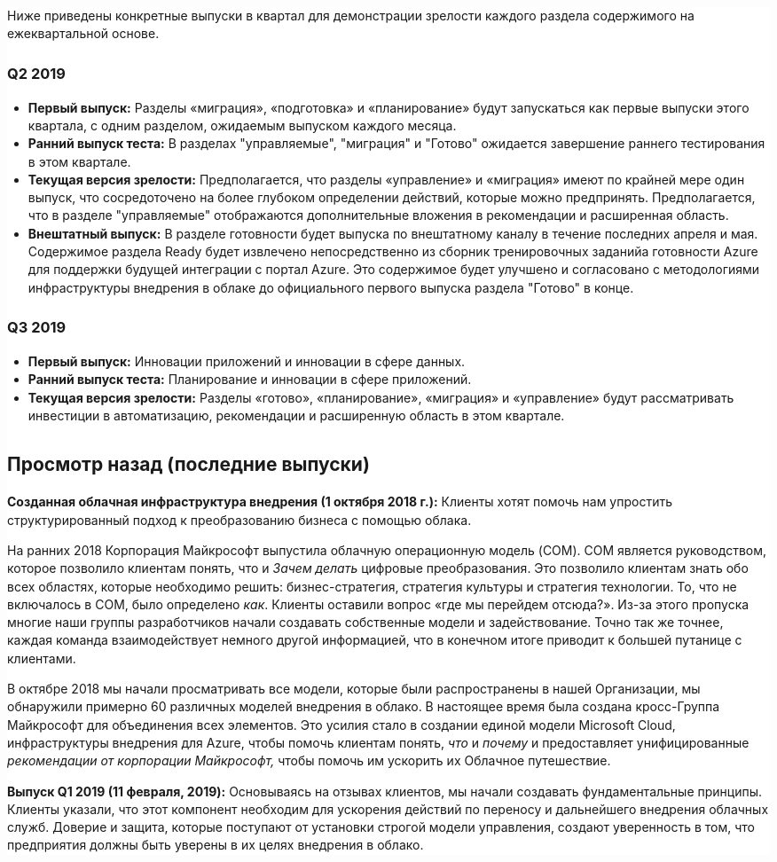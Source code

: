 Ниже приведены конкретные выпуски в квартал для демонстрации зрелости каждого раздела содержимого на ежеквартальной основе.

### <a name="q2-2019"></a>Q2 2019

- **Первый выпуск:** Разделы «миграция», «подготовка» и «планирование» будут запускаться как первые выпуски этого квартала, с одним разделом, ожидаемым выпуском каждого месяца.
- **Ранний выпуск теста:** В разделах "управляемые", "миграция" и "Готово" ожидается завершение раннего тестирования в этом квартале.
- **Текущая версия зрелости:** Предполагается, что разделы «управление» и «миграция» имеют по крайней мере один выпуск, что сосредоточено на более глубоком определении действий, которые можно предпринять. Предполагается, что в разделе "управляемые" отображаются дополнительные вложения в рекомендации и расширенная область.
- **Внештатный выпуск:** В разделе готовности будет выпуска по внештатному каналу в течение последних апреля и мая. Содержимое раздела Ready будет извлечено непосредственно из сборник тренировочных заданийа готовности Azure для поддержки будущей интеграции с портал Azure. Это содержимое будет улучшено и согласовано с методологиями инфраструктуры внедрения в облаке до официального первого выпуска раздела "Готово" в конце.

### <a name="q3-2019"></a>Q3 2019

- **Первый выпуск:** Инновации приложений и инновации в сфере данных.
- **Ранний выпуск теста:** Планирование и инновации в сфере приложений.
- **Текущая версия зрелости:** Разделы «готово», «планирование», «миграция» и «управление» будут рассматривать инвестиции в автоматизацию, рекомендации и расширенную область в этом квартале.

## <a name="looking-back-recent-releases"></a>Просмотр назад (последние выпуски)

**Созданная облачная инфраструктура внедрения (1 октября 2018 г.):** Клиенты хотят помочь нам упростить структурированный подход к преобразованию бизнеса с помощью облака.

На ранних 2018 Корпорация Майкрософт выпустила облачную операционную модель (COM). COM является руководством, которое позволило клиентам понять, что и _Зачем_ _делать_ цифровые преобразования. Это позволило клиентам знать обо всех областях, которые необходимо решить: бизнес-стратегия, стратегия культуры и стратегия технологии. То, что не включалось в COM, было определено _как_. Клиенты оставили вопрос «где мы перейдем отсюда?». Из-за этого пропуска многие наши группы разработчиков начали создавать собственные модели и задействование. Точно так же точнее, каждая команда взаимодействует немного другой информацией, что в конечном итоге приводит к большей путанице с клиентами.

В октябре 2018 мы начали просматривать все модели, которые были распространены в нашей Организации, мы обнаружили примерно 60 различных моделей внедрения в облако. В настоящее время была создана кросс-Группа Майкрософт для объединения всех элементов. Это усилия стало в создании единой модели Microsoft Cloud, инфраструктуры внедрения для Azure, чтобы помочь клиентам понять, _что_ и _почему_ и предоставляет унифицированные _рекомендации от корпорации Майкрософт,_ чтобы помочь им ускорить их Облачное путешествие.

**Выпуск Q1 2019 (11 февраля, 2019):** Основываясь на отзывах клиентов, мы начали создавать фундаментальные принципы. Клиенты указали, что этот компонент необходим для ускорения действий по переносу и дальнейшего внедрения облачных служб. Доверие и защита, которые поступают от установки строгой модели управления, создают уверенность в том, что предприятия должны быть уверены в их целях внедрения в облако.
